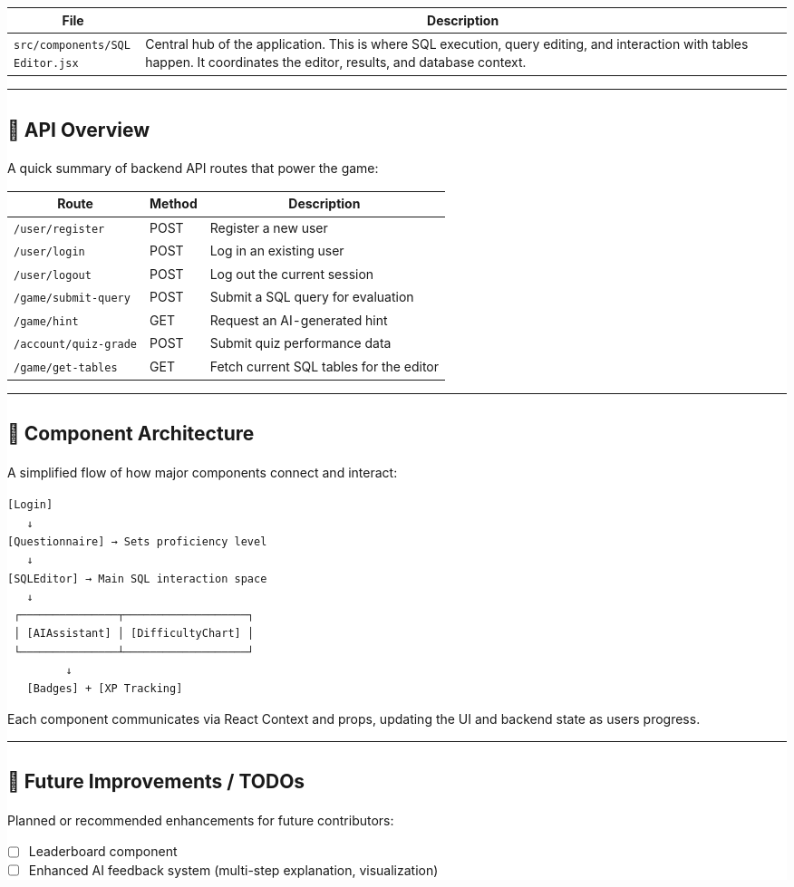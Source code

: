 | File | Description |
|------|-------------|
| `src/components/SQLEditor.jsx` | Central hub of the application. This is where SQL execution, query editing, and interaction with tables happen. It coordinates the editor, results, and database context. |

---

## 🔄 API Overview

A quick summary of backend API routes that power the game:

| Route | Method | Description |
|-------|--------|-------------|
| `/user/register` | POST | Register a new user |
| `/user/login` | POST | Log in an existing user |
| `/user/logout` | POST | Log out the current session |
| `/game/submit-query` | POST | Submit a SQL query for evaluation |
| `/game/hint` | GET | Request an AI-generated hint |
| `/account/quiz-grade` | POST | Submit quiz performance data |
| `/game/get-tables` | GET | Fetch current SQL tables for the editor |

---

## 🧩 Component Architecture

A simplified flow of how major components connect and interact:

```
[Login] 
   ↓
[Questionnaire] → Sets proficiency level
   ↓
[SQLEditor] → Main SQL interaction space
   ↓
 ┌───────────────┬───────────────────┐
 │ [AIAssistant] │ [DifficultyChart] │
 └───────────────┴───────────────────┘
         ↓
   [Badges] + [XP Tracking]
```

Each component communicates via React Context and props, updating the UI and backend state as users progress.

---

## 📌 Future Improvements / TODOs

Planned or recommended enhancements for future contributors:

- [ ] Leaderboard component
- [ ] Enhanced AI feedback system (multi-step explanation, visualization)
